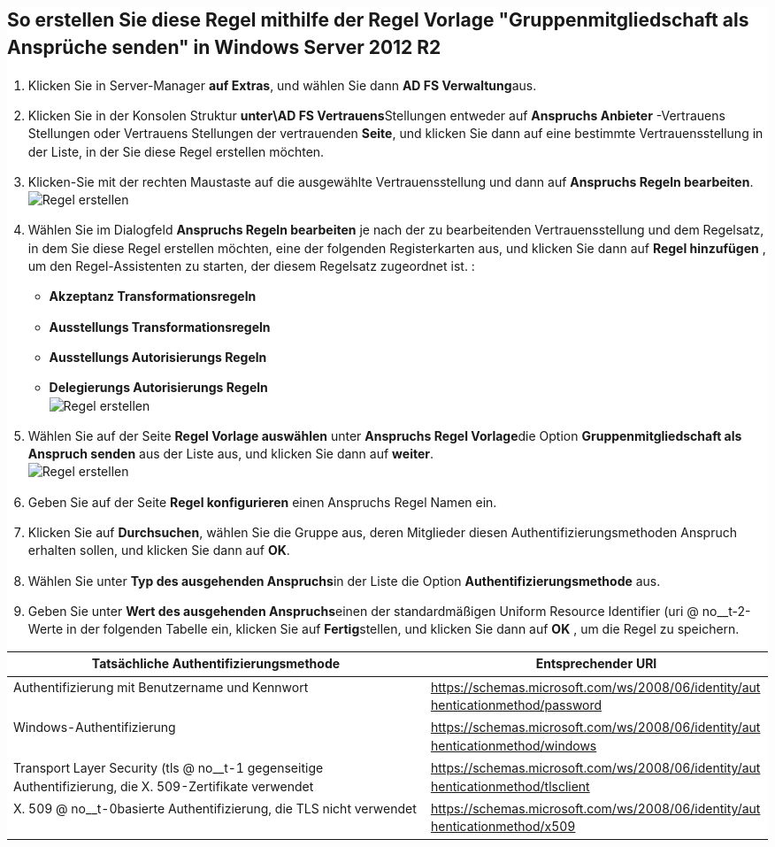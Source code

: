 


## <a name="to-create-this-rule-by-using-the-send-group-membership-as-claims-rule-template-in-windows-server-2012-r2"></a>So erstellen Sie diese Regel mithilfe der Regel Vorlage "Gruppenmitgliedschaft als Ansprüche senden" in Windows Server 2012 R2  

1.  Klicken Sie in Server-Manager **auf Extras**, und wählen Sie dann **AD FS Verwaltung**aus.  

2.  Klicken Sie in der Konsolen Struktur **unter\\AD FS Vertrauens**Stellungen entweder auf **Anspruchs Anbieter** -Vertrauens Stellungen oder Vertrauens Stellungen der vertrauenden **Seite**, und klicken Sie dann auf eine bestimmte Vertrauensstellung in der Liste, in der Sie diese Regel erstellen möchten.  

3.  Klicken\-Sie mit der rechten Maustaste auf die ausgewählte Vertrauensstellung und dann auf **Anspruchs Regeln bearbeiten**.
![Regel erstellen](media/Create-a-Rule-to-Pass-Through-or-Filter-an-Incoming-Claim/claimrule6.PNG)  

4.  Wählen Sie im Dialogfeld **Anspruchs Regeln bearbeiten** je nach der zu bearbeitenden Vertrauensstellung und dem Regelsatz, in dem Sie diese Regel erstellen möchten, eine der folgenden Registerkarten aus, und klicken Sie dann auf **Regel hinzufügen** , um den Regel-Assistenten zu starten, der diesem Regelsatz zugeordnet ist. :  

    -   **Akzeptanz Transformationsregeln**  

    -   **Ausstellungs Transformationsregeln**  

    -   **Ausstellungs Autorisierungs Regeln**  

    -   **Delegierungs Autorisierungs Regeln**  
![Regel erstellen](media/Create-a-Rule-to-Permit-All-Users/permitall5.PNG)

5.  Wählen Sie auf der Seite **Regel Vorlage auswählen** unter **Anspruchs Regel Vorlage**die Option **Gruppenmitgliedschaft als Anspruch senden** aus der Liste aus, und klicken Sie dann auf **weiter**.  
![Regel erstellen](media/Create-a-Rule-to-Send-Group-Membership-as-a-Claim/group1.PNG)

6.  Geben Sie auf der Seite **Regel konfigurieren** einen Anspruchs Regel Namen ein.  

7.  Klicken Sie auf **Durchsuchen**, wählen Sie die Gruppe aus, deren Mitglieder diesen Authentifizierungsmethoden Anspruch erhalten sollen, und klicken Sie dann auf **OK**.  

8.  Wählen Sie unter **Typ des ausgehenden Anspruchs**in der Liste die Option **Authentifizierungsmethode** aus.  

9. Geben Sie unter **Wert des ausgehenden Anspruchs**einen der standardmäßigen Uniform Resource Identifier \(uri @ no__t-2-Werte in der folgenden Tabelle ein, klicken Sie auf **Fertig**stellen, und klicken Sie dann auf **OK** , um die Regel zu speichern.  

|                            Tatsächliche Authentifizierungsmethode                             |                                Entsprechender URI                                 |
|-------------------------------------------------------------------------------------|----------------------------------------------------------------------------------|
|                        Authentifizierung mit Benutzername und Kennwort                        | https://schemas.microsoft.com/ws/2008/06/identity/authenticationmethod/password  |
|                               Windows-Authentifizierung                                |  https://schemas.microsoft.com/ws/2008/06/identity/authenticationmethod/windows  |
| Transport Layer Security \(tls @ no__t-1 gegenseitige Authentifizierung, die X. 509-Zertifikate verwendet | https://schemas.microsoft.com/ws/2008/06/identity/authenticationmethod/tlsclient |
|                  X. 509 @ no__t-0basierte Authentifizierung, die TLS nicht verwendet                  |   https://schemas.microsoft.com/ws/2008/06/identity/authenticationmethod/x509    |
